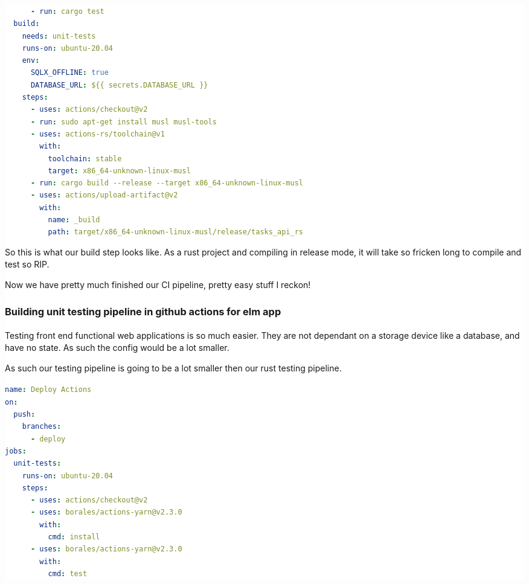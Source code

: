 ```yaml
      - run: cargo test
  build:
    needs: unit-tests
    runs-on: ubuntu-20.04
    env:
      SQLX_OFFLINE: true
      DATABASE_URL: ${{ secrets.DATABASE_URL }}
    steps:
      - uses: actions/checkout@v2
      - run: sudo apt-get install musl musl-tools
      - uses: actions-rs/toolchain@v1
        with:
          toolchain: stable
          target: x86_64-unknown-linux-musl
      - run: cargo build --release --target x86_64-unknown-linux-musl
      - uses: actions/upload-artifact@v2
        with:
          name: _build
          path: target/x86_64-unknown-linux-musl/release/tasks_api_rs
```

So this is what our build step looks like. As a rust project and compiling in
release mode, it will take so fricken long to compile and test so RIP.

Now we have pretty much finished our CI pipeline, pretty easy stuff I reckon!

### Building unit testing pipeline in github actions for elm app

Testing front end functional web applications is so much easier. They are not
dependant on a storage device like a database, and have no state. As such the
config would be a lot smaller.

As such our testing pipeline is going to be a lot smaller then our rust testing
pipeline.

```yaml
name: Deploy Actions
on:
  push:
    branches:
      - deploy
jobs:
  unit-tests:
    runs-on: ubuntu-20.04
    steps:
      - uses: actions/checkout@v2
      - uses: borales/actions-yarn@v2.3.0
        with:
          cmd: install
      - uses: borales/actions-yarn@v2.3.0
        with:
          cmd: test
```
